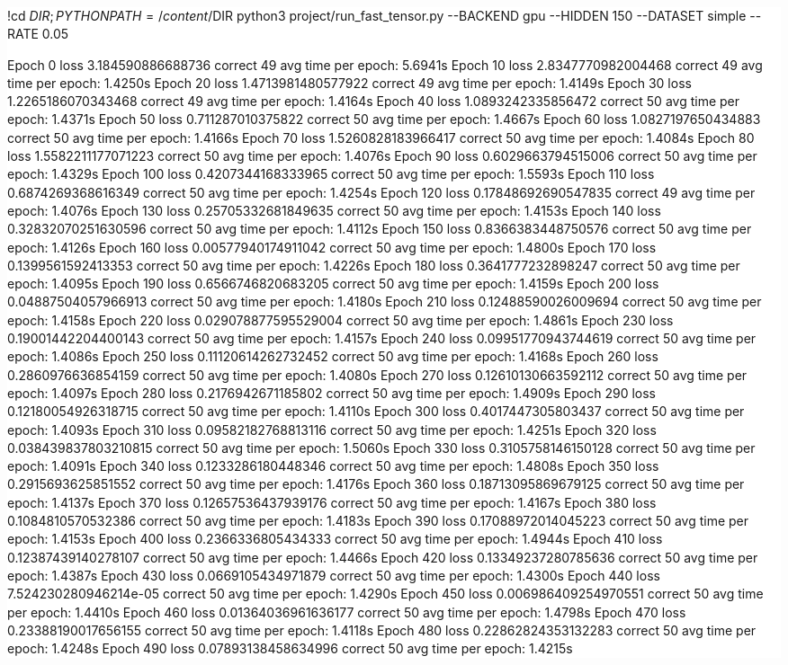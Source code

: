 

!cd $DIR; PYTHONPATH=/content/$DIR python3 project/run_fast_tensor.py --BACKEND gpu --HIDDEN 150 --DATASET simple --RATE 0.05

Epoch  0  loss  3.184590886688736 correct 49 avg time per epoch: 5.6941s
Epoch  10  loss  2.8347770982004468 correct 49 avg time per epoch: 1.4250s
Epoch  20  loss  1.4713981480577922 correct 49 avg time per epoch: 1.4149s
Epoch  30  loss  1.2265186070343468 correct 49 avg time per epoch: 1.4164s
Epoch  40  loss  1.0893242335856472 correct 50 avg time per epoch: 1.4371s
Epoch  50  loss  0.711287010375822 correct 50 avg time per epoch: 1.4667s
Epoch  60  loss  1.0827197650434883 correct 50 avg time per epoch: 1.4166s
Epoch  70  loss  1.5260828183966417 correct 50 avg time per epoch: 1.4084s
Epoch  80  loss  1.5582211177071223 correct 50 avg time per epoch: 1.4076s
Epoch  90  loss  0.6029663794515006 correct 50 avg time per epoch: 1.4329s
Epoch  100  loss  0.4207344168333965 correct 50 avg time per epoch: 1.5593s
Epoch  110  loss  0.6874269368616349 correct 50 avg time per epoch: 1.4254s
Epoch  120  loss  0.17848692690547835 correct 49 avg time per epoch: 1.4076s
Epoch  130  loss  0.25705332681849635 correct 50 avg time per epoch: 1.4153s
Epoch  140  loss  0.32832070251630596 correct 50 avg time per epoch: 1.4112s
Epoch  150  loss  0.8366383448750576 correct 50 avg time per epoch: 1.4126s
Epoch  160  loss  0.00577940174911042 correct 50 avg time per epoch: 1.4800s
Epoch  170  loss  0.1399561592413353 correct 50 avg time per epoch: 1.4226s
Epoch  180  loss  0.3641777232898247 correct 50 avg time per epoch: 1.4095s
Epoch  190  loss  0.6566746820683205 correct 50 avg time per epoch: 1.4159s
Epoch  200  loss  0.04887504057966913 correct 50 avg time per epoch: 1.4180s
Epoch  210  loss  0.12488590026009694 correct 50 avg time per epoch: 1.4158s
Epoch  220  loss  0.029078877595529004 correct 50 avg time per epoch: 1.4861s
Epoch  230  loss  0.19001442204400143 correct 50 avg time per epoch: 1.4157s
Epoch  240  loss  0.09951770943744619 correct 50 avg time per epoch: 1.4086s
Epoch  250  loss  0.11120614262732452 correct 50 avg time per epoch: 1.4168s
Epoch  260  loss  0.2860976636854159 correct 50 avg time per epoch: 1.4080s
Epoch  270  loss  0.12610130663592112 correct 50 avg time per epoch: 1.4097s
Epoch  280  loss  0.2176942671185802 correct 50 avg time per epoch: 1.4909s
Epoch  290  loss  0.12180054926318715 correct 50 avg time per epoch: 1.4110s
Epoch  300  loss  0.4017447305803437 correct 50 avg time per epoch: 1.4093s
Epoch  310  loss  0.09582182768813116 correct 50 avg time per epoch: 1.4251s
Epoch  320  loss  0.038439837803210815 correct 50 avg time per epoch: 1.5060s
Epoch  330  loss  0.3105758146150128 correct 50 avg time per epoch: 1.4091s
Epoch  340  loss  0.1233286180448346 correct 50 avg time per epoch: 1.4808s
Epoch  350  loss  0.2915693625851552 correct 50 avg time per epoch: 1.4176s
Epoch  360  loss  0.18713095869679125 correct 50 avg time per epoch: 1.4137s
Epoch  370  loss  0.12657536437939176 correct 50 avg time per epoch: 1.4167s
Epoch  380  loss  0.1084810570532386 correct 50 avg time per epoch: 1.4183s
Epoch  390  loss  0.17088972014045223 correct 50 avg time per epoch: 1.4153s
Epoch  400  loss  0.2366336805434333 correct 50 avg time per epoch: 1.4944s
Epoch  410  loss  0.12387439140278107 correct 50 avg time per epoch: 1.4466s
Epoch  420  loss  0.13349237280785636 correct 50 avg time per epoch: 1.4387s
Epoch  430  loss  0.0669105434971879 correct 50 avg time per epoch: 1.4300s
Epoch  440  loss  7.524230280946214e-05 correct 50 avg time per epoch: 1.4290s
Epoch  450  loss  0.006986409254970551 correct 50 avg time per epoch: 1.4410s
Epoch  460  loss  0.01364036961636177 correct 50 avg time per epoch: 1.4798s
Epoch  470  loss  0.23388190017656155 correct 50 avg time per epoch: 1.4118s
Epoch  480  loss  0.22862824353132283 correct 50 avg time per epoch: 1.4248s
Epoch  490  loss  0.07893138458634996 correct 50 avg time per epoch: 1.4215s
